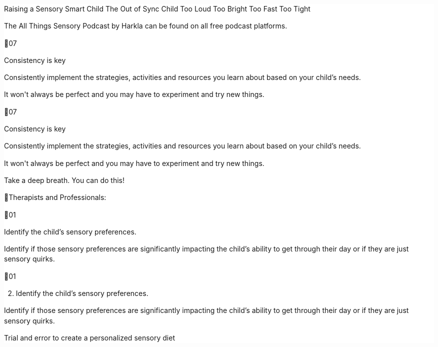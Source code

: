 Raising a Sensory Smart Child
The Out of Sync Child
Too Loud Too Bright Too Fast Too Tight

The All Things Sensory Podcast by Harkla can be
found on all free podcast platforms. 

07

Consistency is key

Consistently implement the strategies, activities
and resources you learn about based on your
child’s needs.

It won't always be perfect and you may have to
experiment and try new things. 

07

Consistency is key

Consistently implement the strategies, activities
and resources you learn about based on your
child’s needs.

It won't always be perfect and you may have to
experiment and try new things. 

Take a deep breath.
You can do this!

Therapists and
Professionals:

01

Identify the
child’s sensory
preferences.

Identify if those sensory preferences are
significantly impacting the child’s ability to
get through their day or if they are just
sensory quirks. 

01


02. Identify the
child’s sensory
preferences.

Identify if those sensory preferences are
significantly impacting the child’s ability to
get through their day or if they are just
sensory quirks. 

Trial and error
to create a
personalized
sensory diet
